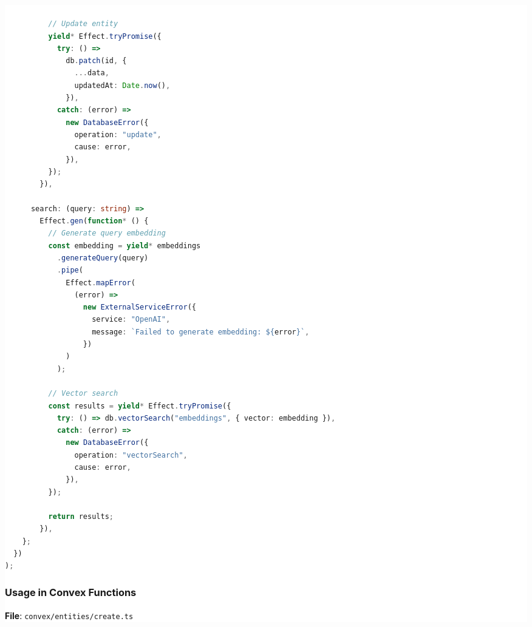 ```typescript

          // Update entity
          yield* Effect.tryPromise({
            try: () =>
              db.patch(id, {
                ...data,
                updatedAt: Date.now(),
              }),
            catch: (error) =>
              new DatabaseError({
                operation: "update",
                cause: error,
              }),
          });
        }),

      search: (query: string) =>
        Effect.gen(function* () {
          // Generate query embedding
          const embedding = yield* embeddings
            .generateQuery(query)
            .pipe(
              Effect.mapError(
                (error) =>
                  new ExternalServiceError({
                    service: "OpenAI",
                    message: `Failed to generate embedding: ${error}`,
                  })
              )
            );

          // Vector search
          const results = yield* Effect.tryPromise({
            try: () => db.vectorSearch("embeddings", { vector: embedding }),
            catch: (error) =>
              new DatabaseError({
                operation: "vectorSearch",
                cause: error,
              }),
          });

          return results;
        }),
    };
  })
);
```

### Usage in Convex Functions

**File**: `convex/entities/create.ts`
